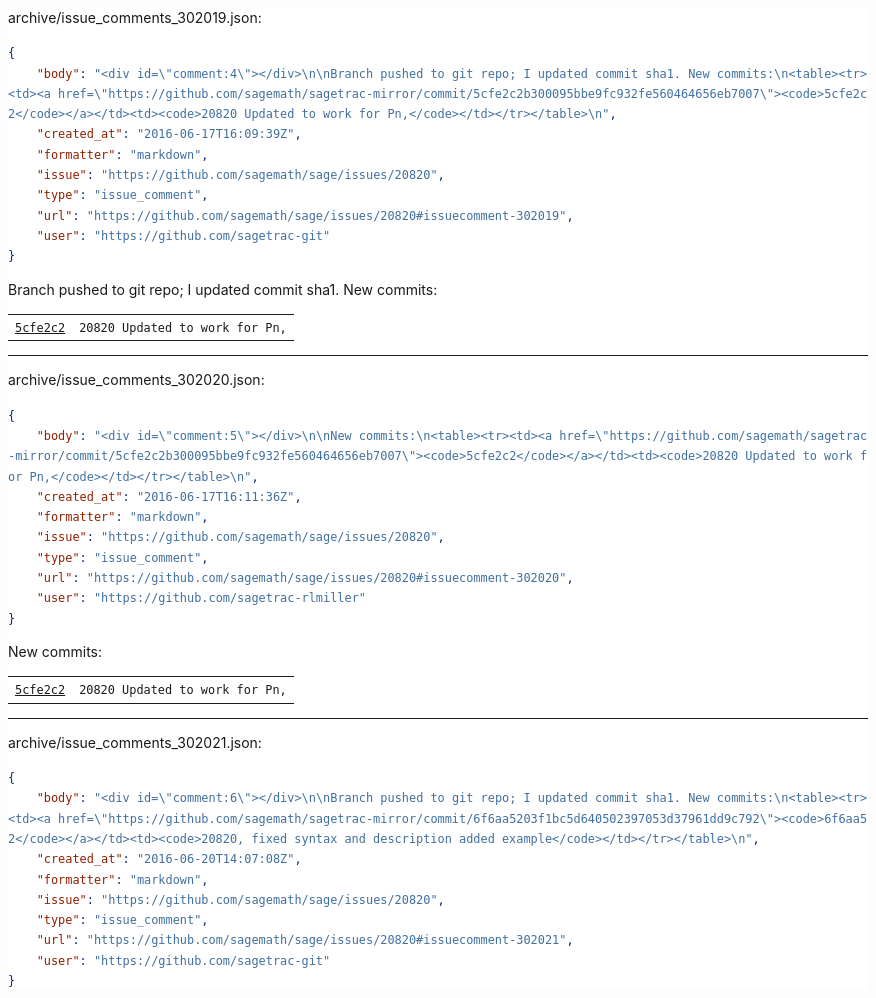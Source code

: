 archive/issue_comments_302019.json:
```json
{
    "body": "<div id=\"comment:4\"></div>\n\nBranch pushed to git repo; I updated commit sha1. New commits:\n<table><tr><td><a href=\"https://github.com/sagemath/sagetrac-mirror/commit/5cfe2c2b300095bbe9fc932fe560464656eb7007\"><code>5cfe2c2</code></a></td><td><code>20820 Updated to work for Pn,</code></td></tr></table>\n",
    "created_at": "2016-06-17T16:09:39Z",
    "formatter": "markdown",
    "issue": "https://github.com/sagemath/sage/issues/20820",
    "type": "issue_comment",
    "url": "https://github.com/sagemath/sage/issues/20820#issuecomment-302019",
    "user": "https://github.com/sagetrac-git"
}
```

<div id="comment:4"></div>

Branch pushed to git repo; I updated commit sha1. New commits:
<table><tr><td><a href="https://github.com/sagemath/sagetrac-mirror/commit/5cfe2c2b300095bbe9fc932fe560464656eb7007"><code>5cfe2c2</code></a></td><td><code>20820 Updated to work for Pn,</code></td></tr></table>




---

archive/issue_comments_302020.json:
```json
{
    "body": "<div id=\"comment:5\"></div>\n\nNew commits:\n<table><tr><td><a href=\"https://github.com/sagemath/sagetrac-mirror/commit/5cfe2c2b300095bbe9fc932fe560464656eb7007\"><code>5cfe2c2</code></a></td><td><code>20820 Updated to work for Pn,</code></td></tr></table>\n",
    "created_at": "2016-06-17T16:11:36Z",
    "formatter": "markdown",
    "issue": "https://github.com/sagemath/sage/issues/20820",
    "type": "issue_comment",
    "url": "https://github.com/sagemath/sage/issues/20820#issuecomment-302020",
    "user": "https://github.com/sagetrac-rlmiller"
}
```

<div id="comment:5"></div>

New commits:
<table><tr><td><a href="https://github.com/sagemath/sagetrac-mirror/commit/5cfe2c2b300095bbe9fc932fe560464656eb7007"><code>5cfe2c2</code></a></td><td><code>20820 Updated to work for Pn,</code></td></tr></table>




---

archive/issue_comments_302021.json:
```json
{
    "body": "<div id=\"comment:6\"></div>\n\nBranch pushed to git repo; I updated commit sha1. New commits:\n<table><tr><td><a href=\"https://github.com/sagemath/sagetrac-mirror/commit/6f6aa5203f1bc5d640502397053d37961dd9c792\"><code>6f6aa52</code></a></td><td><code>20820, fixed syntax and description added example</code></td></tr></table>\n",
    "created_at": "2016-06-20T14:07:08Z",
    "formatter": "markdown",
    "issue": "https://github.com/sagemath/sage/issues/20820",
    "type": "issue_comment",
    "url": "https://github.com/sagemath/sage/issues/20820#issuecomment-302021",
    "user": "https://github.com/sagetrac-git"
}
```

